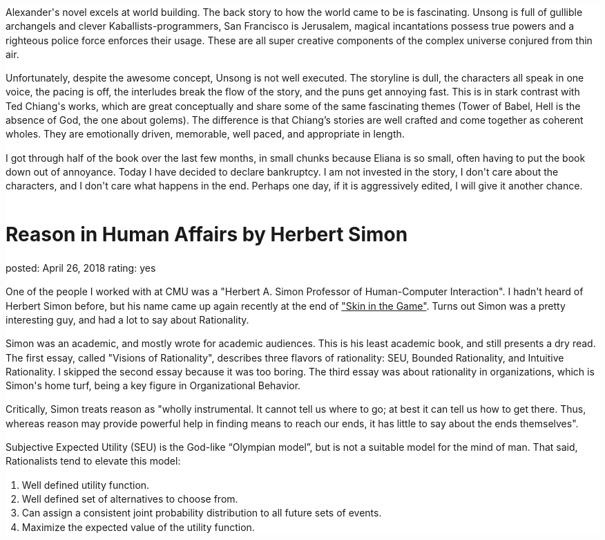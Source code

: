 Alexander's novel excels at world building. The back story to how the world came
to be is fascinating. Unsong is full of gullible archangels and clever
Kaballists-programmers, San Francisco is Jerusalem, magical incantations possess
true powers and a righteous police force enforces their usage. These are all
super creative components of the complex universe conjured from thin air.

Unfortunately, despite the awesome concept, Unsong is not well executed. The
storyline is dull, the characters all speak in one voice, the pacing is off, the
interludes break the flow of the story, and the puns get annoying fast. This is
in stark contrast with Ted Chiang's works, which are great conceptually and
share some of the same fascinating themes (Tower of Babel, Hell is the absence
of God, the one about golems). The difference is that Chiang’s stories are well
crafted and come together as coherent wholes. They are emotionally driven,
memorable, well paced, and appropriate in length.

I got through half of the book over the last few months, in small chunks because
Eliana is so small, often having to put the book down out of annoyance. Today I
have decided to declare bankruptcy. I am not invested in the story, I don't care
about the characters, and I don't care what happens in the end. Perhaps one day,
if it is aggressively edited, I will give it another chance.


Reason in Human Affairs by Herbert Simon
===
posted: April 26, 2018
rating: yes

One of the people I worked with at CMU was a "Herbert A. Simon Professor of
Human-Computer Interaction". I hadn't heard of Herbert Simon before, but his
name came up again recently at the end of ["Skin in the Game"](/books/skin-in-the-game-by-taleb-audio/). Turns out Simon
was a pretty interesting guy, and had a lot to say about Rationality.

Simon was an academic, and mostly wrote for academic audiences. This is his
least academic book, and still presents a dry read. The first essay, called
"Visions of Rationality", describes three flavors of rationality: SEU,
Bounded Rationality, and Intuitive Rationality. I skipped the second essay
because it was too boring. The third essay was about rationality in
organizations, which is Simon's home turf, being a key figure in Organizational
Behavior.

Critically, Simon treats reason as "wholly instrumental. It cannot tell us where
to go; at best it can tell us how to get there. Thus, whereas reason may provide
powerful help in finding means to reach our ends, it has little to say about the
ends themselves".

Subjective Expected Utility (SEU) is the God-like “Olympian model”, but is not a
suitable model for the mind of man. That said, Rationalists tend to elevate this
model:

1. Well defined utility function.
2. Well defined set of alternatives to choose from.
3. Can assign a consistent joint probability distribution to all future sets of
   events.
4. Maximize the expected value of the utility function.
